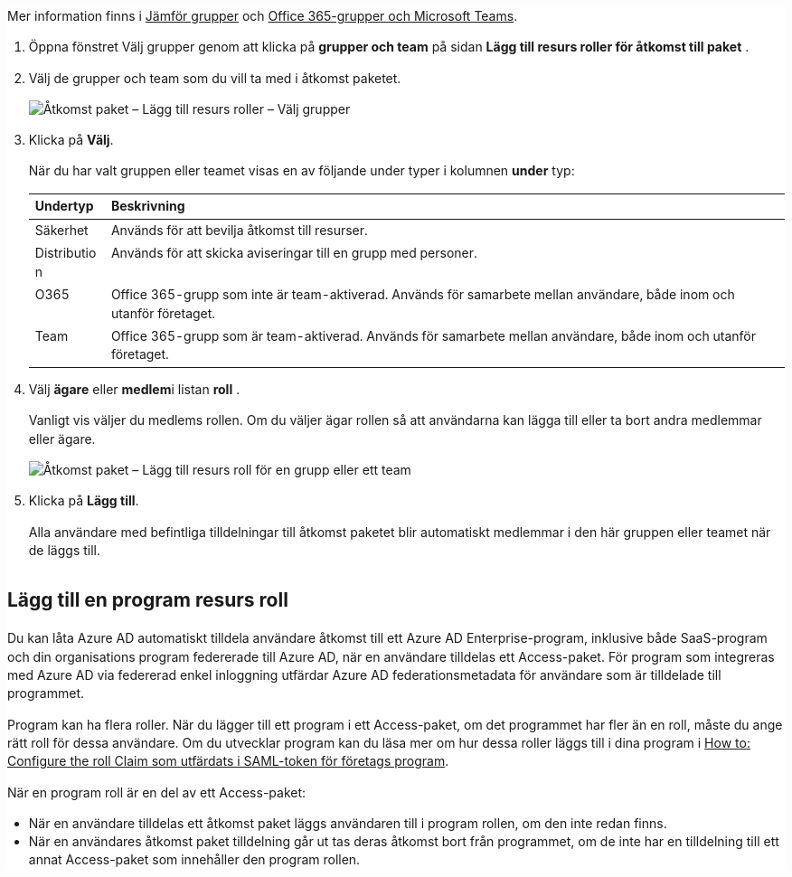 Mer information finns i [Jämför grupper](https://docs.microsoft.com/office365/admin/create-groups/compare-groups) och [Office 365-grupper och Microsoft Teams](https://docs.microsoft.com/microsoftteams/office-365-groups).

1. Öppna fönstret Välj grupper genom att klicka på **grupper och team** på sidan **Lägg till resurs roller för åtkomst till paket** .

1. Välj de grupper och team som du vill ta med i åtkomst paketet.

    ![Åtkomst paket – Lägg till resurs roller – Välj grupper](./media/entitlement-management-access-package-resources/group-select.png)

1. Klicka på **Välj**.

    När du har valt gruppen eller teamet visas en av följande under typer i kolumnen **under** typ:

    | Undertyp | Beskrivning |
    | --- | --- |
    | Säkerhet | Används för att bevilja åtkomst till resurser. |
    | Distribution | Används för att skicka aviseringar till en grupp med personer. |
    | O365 | Office 365-grupp som inte är team-aktiverad. Används för samarbete mellan användare, både inom och utanför företaget. |
    | Team | Office 365-grupp som är team-aktiverad. Används för samarbete mellan användare, både inom och utanför företaget. |

1. Välj **ägare** eller **medlem**i listan **roll** .

    Vanligt vis väljer du medlems rollen. Om du väljer ägar rollen så att användarna kan lägga till eller ta bort andra medlemmar eller ägare.

    ![Åtkomst paket – Lägg till resurs roll för en grupp eller ett team](./media/entitlement-management-access-package-resources/group-role.png)

1. Klicka på **Lägg till**.

    Alla användare med befintliga tilldelningar till åtkomst paketet blir automatiskt medlemmar i den här gruppen eller teamet när de läggs till.

## <a name="add-an-application-resource-role"></a>Lägg till en program resurs roll

Du kan låta Azure AD automatiskt tilldela användare åtkomst till ett Azure AD Enterprise-program, inklusive både SaaS-program och din organisations program federerade till Azure AD, när en användare tilldelas ett Access-paket. För program som integreras med Azure AD via federerad enkel inloggning utfärdar Azure AD federationsmetadata för användare som är tilldelade till programmet.

Program kan ha flera roller. När du lägger till ett program i ett Access-paket, om det programmet har fler än en roll, måste du ange rätt roll för dessa användare. Om du utvecklar program kan du läsa mer om hur dessa roller läggs till i dina program i [How to: Configure the roll Claim som utfärdats i SAML-token för företags program](../develop/active-directory-enterprise-app-role-management.md).

När en program roll är en del av ett Access-paket:

- När en användare tilldelas ett åtkomst paket läggs användaren till i program rollen, om den inte redan finns.
- När en användares åtkomst paket tilldelning går ut tas deras åtkomst bort från programmet, om de inte har en tilldelning till ett annat Access-paket som innehåller den program rollen.

